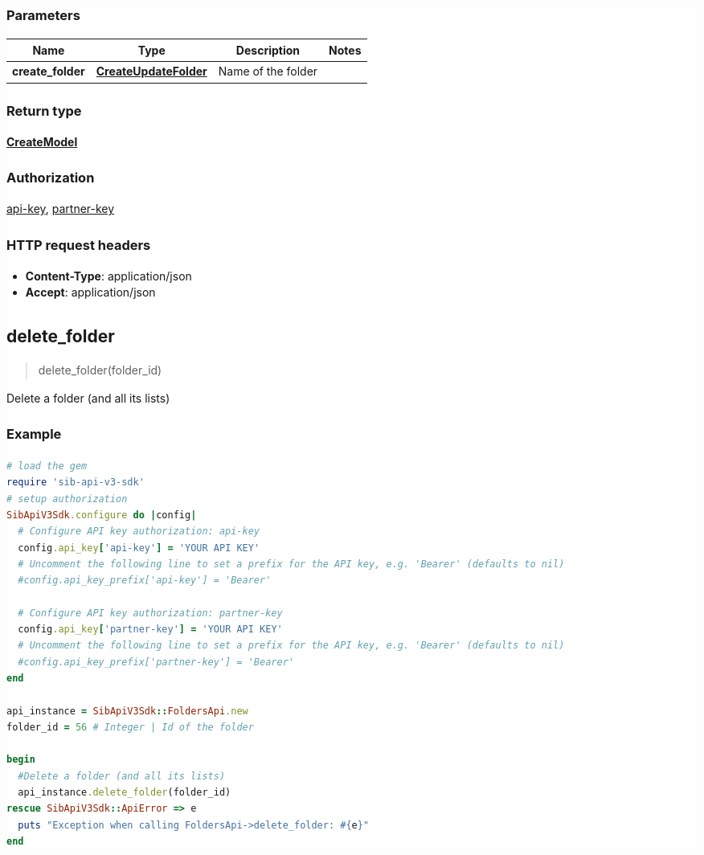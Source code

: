 ### Parameters


Name | Type | Description  | Notes
------------- | ------------- | ------------- | -------------
 **create_folder** | [**CreateUpdateFolder**](CreateUpdateFolder.md)| Name of the folder | 

### Return type

[**CreateModel**](CreateModel.md)

### Authorization

[api-key](../README.md#api-key), [partner-key](../README.md#partner-key)

### HTTP request headers

- **Content-Type**: application/json
- **Accept**: application/json


## delete_folder

> delete_folder(folder_id)

Delete a folder (and all its lists)

### Example

```ruby
# load the gem
require 'sib-api-v3-sdk'
# setup authorization
SibApiV3Sdk.configure do |config|
  # Configure API key authorization: api-key
  config.api_key['api-key'] = 'YOUR API KEY'
  # Uncomment the following line to set a prefix for the API key, e.g. 'Bearer' (defaults to nil)
  #config.api_key_prefix['api-key'] = 'Bearer'

  # Configure API key authorization: partner-key
  config.api_key['partner-key'] = 'YOUR API KEY'
  # Uncomment the following line to set a prefix for the API key, e.g. 'Bearer' (defaults to nil)
  #config.api_key_prefix['partner-key'] = 'Bearer'
end

api_instance = SibApiV3Sdk::FoldersApi.new
folder_id = 56 # Integer | Id of the folder

begin
  #Delete a folder (and all its lists)
  api_instance.delete_folder(folder_id)
rescue SibApiV3Sdk::ApiError => e
  puts "Exception when calling FoldersApi->delete_folder: #{e}"
end
```
